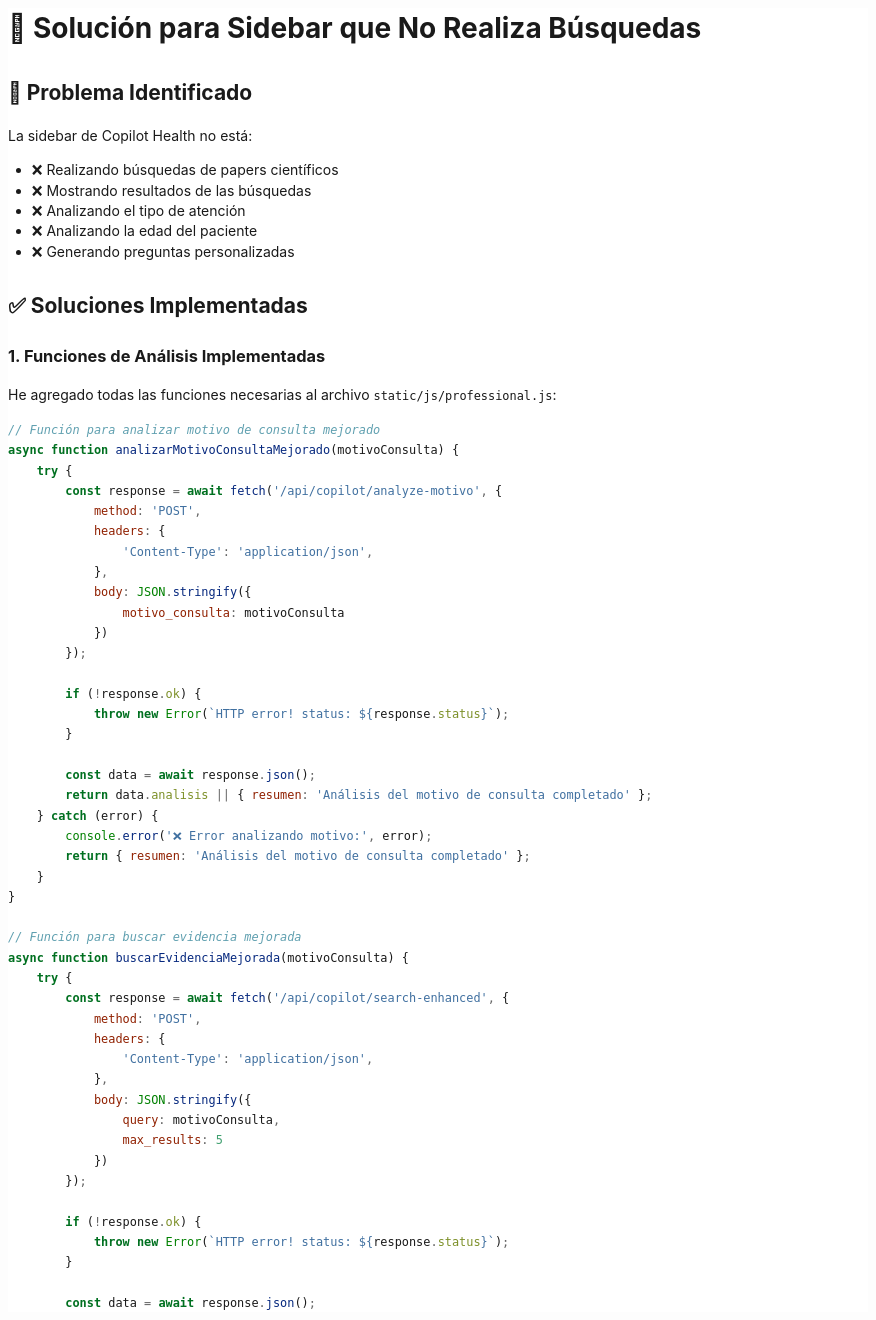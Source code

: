 # 🔧 Solución para Sidebar que No Realiza Búsquedas

## 🚨 Problema Identificado

La sidebar de Copilot Health no está:
- ❌ Realizando búsquedas de papers científicos
- ❌ Mostrando resultados de las búsquedas
- ❌ Analizando el tipo de atención
- ❌ Analizando la edad del paciente
- ❌ Generando preguntas personalizadas

## ✅ Soluciones Implementadas

### **1. Funciones de Análisis Implementadas**

He agregado todas las funciones necesarias al archivo `static/js/professional.js`:

```javascript
// Función para analizar motivo de consulta mejorado
async function analizarMotivoConsultaMejorado(motivoConsulta) {
    try {
        const response = await fetch('/api/copilot/analyze-motivo', {
            method: 'POST',
            headers: {
                'Content-Type': 'application/json',
            },
            body: JSON.stringify({
                motivo_consulta: motivoConsulta
            })
        });

        if (!response.ok) {
            throw new Error(`HTTP error! status: ${response.status}`);
        }

        const data = await response.json();
        return data.analisis || { resumen: 'Análisis del motivo de consulta completado' };
    } catch (error) {
        console.error('❌ Error analizando motivo:', error);
        return { resumen: 'Análisis del motivo de consulta completado' };
    }
}

// Función para buscar evidencia mejorada
async function buscarEvidenciaMejorada(motivoConsulta) {
    try {
        const response = await fetch('/api/copilot/search-enhanced', {
            method: 'POST',
            headers: {
                'Content-Type': 'application/json',
            },
            body: JSON.stringify({
                query: motivoConsulta,
                max_results: 5
            })
        });

        if (!response.ok) {
            throw new Error(`HTTP error! status: ${response.status}`);
        }

        const data = await response.json();
```